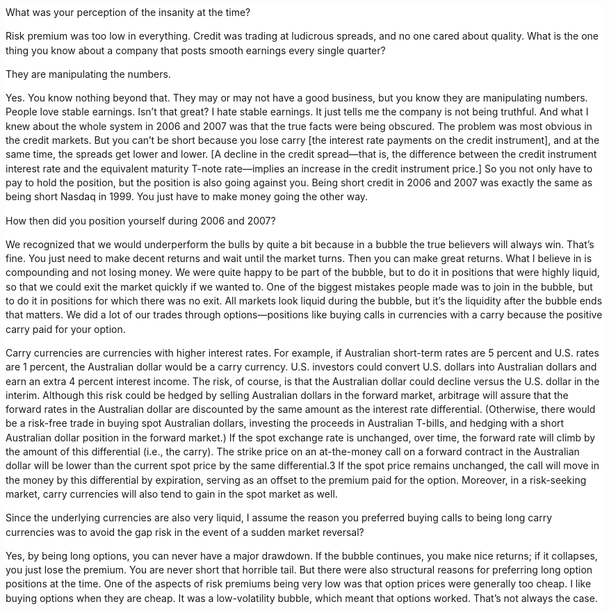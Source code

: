 What was your perception of the insanity at the time?

Risk premium was too low in everything. Credit was trading at ludicrous spreads, and no one cared about quality. What is the one thing you know about a company that posts smooth earnings every single quarter?

They are manipulating the numbers.

Yes. You know nothing beyond that. They may or may not have a good business, but you know they are manipulating numbers. People love stable earnings. Isn’t that great? I hate stable earnings. It just tells me the company is not being truthful. And what I knew about the whole system in 2006 and 2007 was that the true facts were being obscured. The problem was most obvious in the credit markets. But you can’t be short because you lose carry [the interest rate payments on the credit instrument], and at the same time, the spreads get lower and lower. [A decline in the credit spread—that is, the difference between the credit instrument interest rate and the equivalent maturity T-note rate—implies an increase in the credit instrument price.] So you not only have to pay to hold the position, but the position is also going against you. Being short credit in 2006 and 2007 was exactly the same as being short Nasdaq in 1999. You just have to make money going the other way.

How then did you position yourself during 2006 and 2007?

We recognized that we would underperform the bulls by quite a bit because in a bubble the true believers will always win. That’s fine. You just need to make decent returns and wait until the market turns. Then you can make great returns. What I believe in is compounding and not losing money. We were quite happy to be part of the bubble, but to do it in positions that were highly liquid, so that we could exit the market quickly if we wanted to. One of the biggest mistakes people made was to join in the bubble, but to do it in positions for which there was no exit. All markets look liquid during the bubble, but it’s the liquidity after the bubble ends that matters. We did a lot of our trades through options—positions like buying calls in currencies with a carry because the positive carry paid for your option.

Carry currencies are currencies with higher interest rates. For example, if Australian short-term rates are 5 percent and U.S. rates are 1 percent, the Australian dollar would be a carry currency. U.S. investors could convert U.S. dollars into Australian dollars and earn an extra 4 percent interest income. The risk, of course, is that the Australian dollar could decline versus the U.S. dollar in the interim. Although this risk could be hedged by selling Australian dollars in the forward market, arbitrage will assure that the forward rates in the Australian dollar are discounted by the same amount as the interest rate differential. (Otherwise, there would be a risk-free trade in buying spot Australian dollars, investing the proceeds in Australian T-bills, and hedging with a short Australian dollar position in the forward market.) If the spot exchange rate is unchanged, over time, the forward rate will climb by the amount of this differential (i.e., the carry). The strike price on an at-the-money call on a forward contract in the Australian dollar will be lower than the current spot price by the same differential.3 If the spot price remains unchanged, the call will move in the money by this differential by expiration, serving as an offset to the premium paid for the option. Moreover, in a risk-seeking market, carry currencies will also tend to gain in the spot market as well.

Since the underlying currencies are also very liquid, I assume the reason you preferred buying calls to being long carry currencies was to avoid the gap risk in the event of a sudden market reversal?

Yes, by being long options, you can never have a major drawdown. If the bubble continues, you make nice returns; if it collapses, you just lose the premium. You are never short that horrible tail. But there were also structural reasons for preferring long option positions at the time. One of the aspects of risk premiums being very low was that option prices were generally too cheap. I like buying options when they are cheap. It was a low-volatility bubble, which meant that options worked. That’s not always the case.
